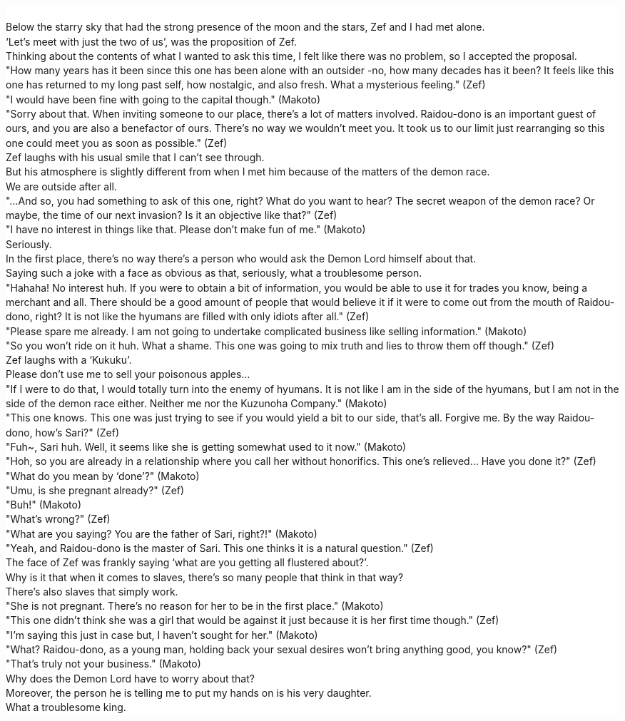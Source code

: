 <br/>
Below the starry sky that had the strong presence of the moon and the stars, Zef and I had met alone.<br/>
‘Let’s meet with just the two of us’, was the proposition of Zef.<br/>
Thinking about the contents of what I wanted to ask this time, I felt like there was no problem, so I accepted the proposal.<br/>
"How many years has it been since this one has been alone with an outsider -no, how many decades has it been? It feels like this one has returned to my long past self, how nostalgic, and also fresh. What a mysterious feeling." (Zef)<br/>
"I would have been fine with going to the capital though." (Makoto)<br/>
"Sorry about that. When inviting someone to our place, there’s a lot of matters involved. Raidou-dono is an important guest of ours, and you are also a benefactor of ours. There’s no way we wouldn’t meet you. It took us to our limit just rearranging so this one could meet you as soon as possible." (Zef)<br/>
Zef laughs with his usual smile that I can’t see through.<br/>
But his atmosphere is slightly different from when I met him because of the matters of the demon race.<br/>
We are outside after all.<br/>
"…And so, you had something to ask of this one, right? What do you want to hear? The secret weapon of the demon race? Or maybe, the time of our next invasion? Is it an objective like that?" (Zef)<br/>
"I have no interest in things like that. Please don’t make fun of me." (Makoto)<br/>
Seriously.<br/>
In the first place, there’s no way there’s a person who would ask the Demon Lord himself about that.<br/>
Saying such a joke with a face as obvious as that, seriously, what a troublesome person.<br/>
"Hahaha! No interest huh. If you were to obtain a bit of information, you would be able to use it for trades you know, being a merchant and all. There should be a good amount of people that would believe it if it were to come out from the mouth of Raidou-dono, right? It is not like the hyumans are filled with only idiots after all." (Zef)<br/>
"Please spare me already. I am not going to undertake complicated business like selling information." (Makoto)<br/>
"So you won’t ride on it huh. What a shame. This one was going to mix truth and lies to throw them off though." (Zef)<br/>
Zef laughs with a ‘Kukuku’.<br/>
Please don’t use me to sell your poisonous apples…<br/>
"If I were to do that, I would totally turn into the enemy of hyumans. It is not like I am in the side of the hyumans, but I am not in the side of the demon race either. Neither me nor the Kuzunoha Company." (Makoto)<br/>
"This one knows. This one was just trying to see if you would yield a bit to our side, that’s all. Forgive me. By the way Raidou-dono, how’s Sari?" (Zef)<br/>
"Fuh~, Sari huh. Well, it seems like she is getting somewhat used to it now." (Makoto)<br/>
"Hoh, so you are already in a relationship where you call her without honorifics. This one’s relieved… Have you done it?" (Zef)<br/>
"What do you mean by ‘done’?" (Makoto)<br/>
"Umu, is she pregnant already?" (Zef)<br/>
"Buh!" (Makoto)<br/>
"What’s wrong?" (Zef)<br/>
"What are you saying? You are the father of Sari, right?!" (Makoto)<br/>
"Yeah, and Raidou-dono is the master of Sari. This one thinks it is a natural question." (Zef)<br/>
The face of Zef was frankly saying ‘what are you getting all flustered about?’.<br/>
Why is it that when it comes to slaves, there’s so many people that think in that way?<br/>
There’s also slaves that simply work.<br/>
"She is not pregnant. There’s no reason for her to be in the first place." (Makoto)<br/>
"This one didn’t think she was a girl that would be against it just because it is her first time though." (Zef)<br/>
"I’m saying this just in case but, I haven’t sought for her." (Makoto)<br/>
"What? Raidou-dono, as a young man, holding back your sexual desires won’t bring anything good, you know?" (Zef)<br/>
"That’s truly not your business." (Makoto)<br/>
Why does the Demon Lord have to worry about that? <br/>
Moreover, the person he is telling me to put my hands on is his very daughter.<br/>
What a troublesome king. <br/>
